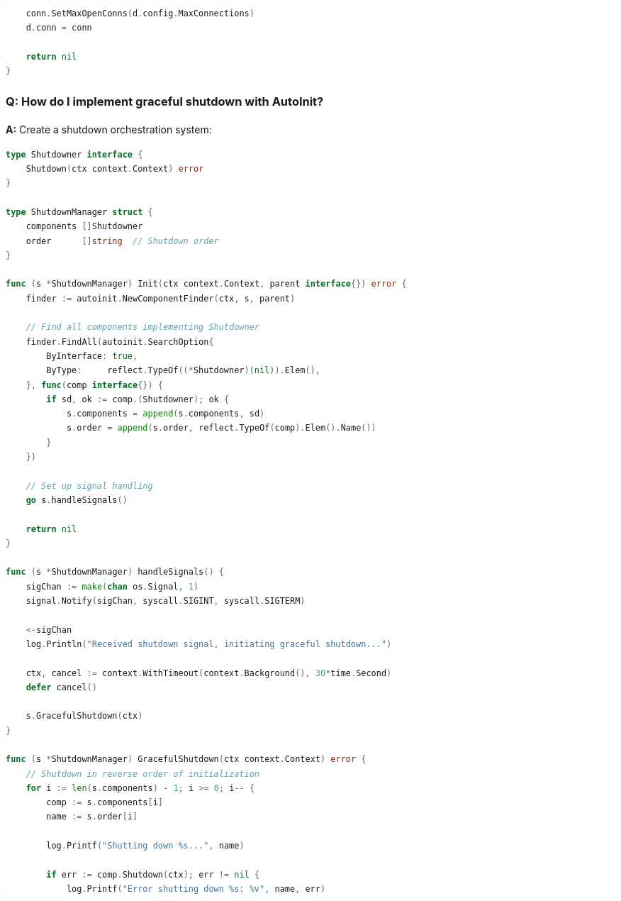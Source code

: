 ```go
    conn.SetMaxOpenConns(d.config.MaxConnections)
    d.conn = conn
    
    return nil
}
```

### Q: How do I implement graceful shutdown with AutoInit?

**A:** Create a shutdown orchestration system:

```go
type Shutdowner interface {
    Shutdown(ctx context.Context) error
}

type ShutdownManager struct {
    components []Shutdowner
    order      []string  // Shutdown order
}

func (s *ShutdownManager) Init(ctx context.Context, parent interface{}) error {
    finder := autoinit.NewComponentFinder(ctx, s, parent)
    
    // Find all components implementing Shutdowner
    finder.FindAll(autoinit.SearchOption{
        ByInterface: true,
        ByType:     reflect.TypeOf((*Shutdowner)(nil)).Elem(),
    }, func(comp interface{}) {
        if sd, ok := comp.(Shutdowner); ok {
            s.components = append(s.components, sd)
            s.order = append(s.order, reflect.TypeOf(comp).Elem().Name())
        }
    })
    
    // Set up signal handling
    go s.handleSignals()
    
    return nil
}

func (s *ShutdownManager) handleSignals() {
    sigChan := make(chan os.Signal, 1)
    signal.Notify(sigChan, syscall.SIGINT, syscall.SIGTERM)
    
    <-sigChan
    log.Println("Received shutdown signal, initiating graceful shutdown...")
    
    ctx, cancel := context.WithTimeout(context.Background(), 30*time.Second)
    defer cancel()
    
    s.GracefulShutdown(ctx)
}

func (s *ShutdownManager) GracefulShutdown(ctx context.Context) error {
    // Shutdown in reverse order of initialization
    for i := len(s.components) - 1; i >= 0; i-- {
        comp := s.components[i]
        name := s.order[i]
        
        log.Printf("Shutting down %s...", name)
        
        if err := comp.Shutdown(ctx); err != nil {
            log.Printf("Error shutting down %s: %v", name, err)
```